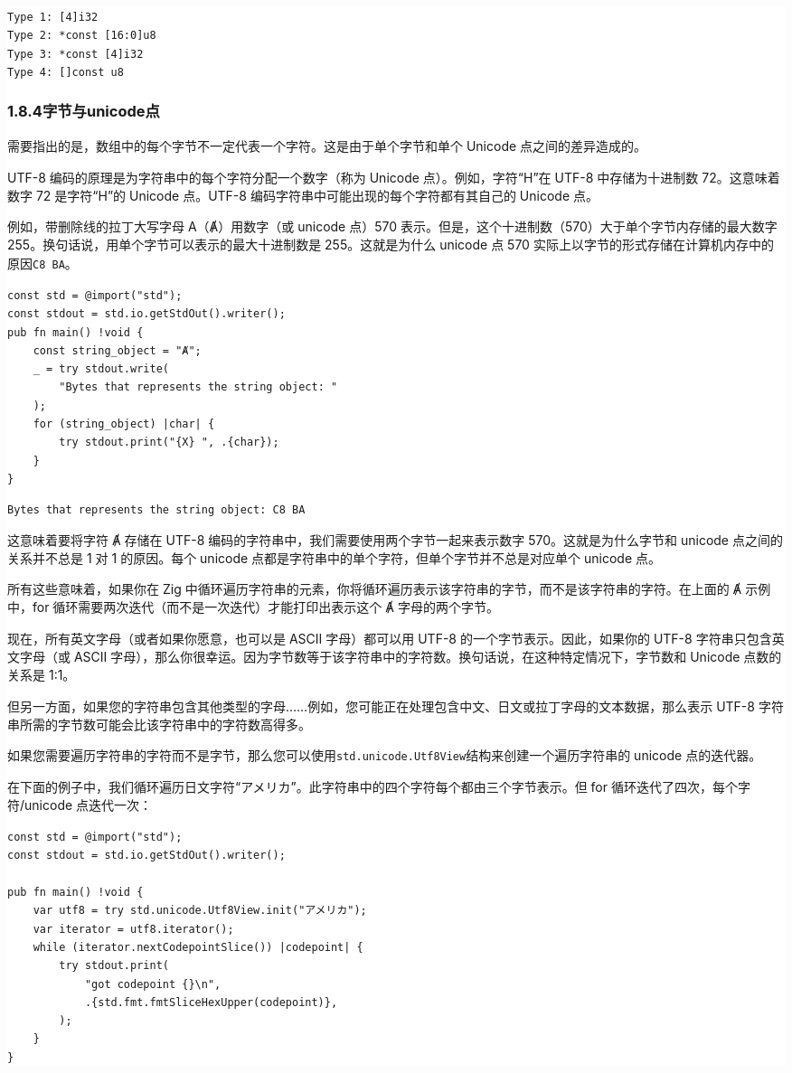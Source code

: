 ```
Type 1: [4]i32
Type 2: *const [16:0]u8
Type 3: *const [4]i32
Type 4: []const u8
```

### 1.8.4字节与unicode点[](https://pedropark99.github.io/zig-book/Chapters/01-zig-weird.html#byte-vs-unicode-points)

需要指出的是，数组中的每个字节不一定代表一个字符。这是由于单个字节和单个 Unicode 点之间的差异造成的。

UTF-8 编码的原理是为字符串中的每个字符分配一个数字（称为 Unicode 点）。例如，字符“H”在 UTF-8 中存储为十进制数 72。这意味着数字 72 是字符“H”的 Unicode 点。UTF-8 编码字符串中可能出现的每个字符都有其自己的 Unicode 点。

例如，带删除线的拉丁大写字母 A（Ⱥ）用数字（或 unicode 点）570 表示。但是，这个十进制数（570）大于单个字节内存储的最大数字 255。换句话说，用单个字节可以表示的最大十进制数是 255。这就是为什么 unicode 点 570 实际上以字节的形式存储在计算机内存中的原因`C8 BA`。

```
const std = @import("std");
const stdout = std.io.getStdOut().writer();
pub fn main() !void {
    const string_object = "Ⱥ";
    _ = try stdout.write(
        "Bytes that represents the string object: "
    );
    for (string_object) |char| {
        try stdout.print("{X} ", .{char});
    }
}
```

```
Bytes that represents the string object: C8 BA 
```

这意味着要将字符 Ⱥ 存储在 UTF-8 编码的字符串中，我们需要使用两个字节一起来表示数字 570。这就是为什么字节和 unicode 点之间的关系并不总是 1 对 1 的原因。每个 unicode 点都是字符串中的单个字符，但单个字节并不总是对应单个 unicode 点。

所有这些意味着，如果你在 Zig 中循环遍历字符串的元素，你将循环遍历表示该字符串的字节，而不是该字符串的字符。在上面的 Ⱥ 示例中，for 循环需要两次迭代（而不是一次迭代）才能打印出表示这个 Ⱥ 字母的两个字节。

现在，所有英文字母（或者如果你愿意，也可以是 ASCII 字母）都可以用 UTF-8 的一个字节表示。因此，如果你的 UTF-8 字符串只包含英文字母（或 ASCII 字母），那么你很幸运。因为字节数等于该字符串中的字符数。换句话说，在这种特定情况下，字节数和 Unicode 点数的关系是 1:1。

但另一方面，如果您的字符串包含其他类型的字母……例如，您可能正在处理包含中文、日文或拉丁字母的文本数据，那么表示 UTF-8 字符串所需的字节数可能会比该字符串中的字符数高得多。

如果您需要遍历字符串的字符而不是字节，那么您可以使用`std.unicode.Utf8View`结构来创建一个遍历字符串的 unicode 点的迭代器。

在下面的例子中，我们循环遍历日文字符“アメリカ”。此字符串中的四个字符每个都由三个字节表示。但 for 循环迭代了四次，每个字符/unicode 点迭代一次：

```
const std = @import("std");
const stdout = std.io.getStdOut().writer();

pub fn main() !void {
    var utf8 = try std.unicode.Utf8View.init("アメリカ");
    var iterator = utf8.iterator();
    while (iterator.nextCodepointSlice()) |codepoint| {
        try stdout.print(
            "got codepoint {}\n",
            .{std.fmt.fmtSliceHexUpper(codepoint)},
        );
    }
}
```
